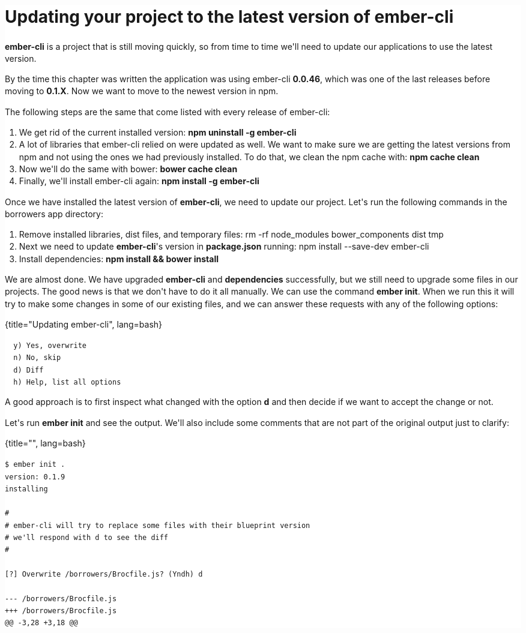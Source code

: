 # Updating your project to the latest version of ember-cli

**ember-cli** is a project that is still moving quickly, so from time to
time we'll need to update our applications to use the latest version.

By the time this chapter was written the application was using
ember-cli **0.0.46**, which was one of the last releases before moving to
**0.1.X**. Now we want to move to the newest version in npm.

The following steps are the same that come listed with every release of
ember-cli:

1. We get rid of the current installed version: **npm uninstall -g ember-cli**
2. A lot of libraries that ember-cli relied on were updated as well.
We want to make sure we are getting the latest versions from npm
and not using the ones we had previously installed. To do that, we
clean the npm cache with: **npm cache clean**
3. Now we'll do the same with bower: **bower cache clean**
4. Finally, we'll install ember-cli again: **npm install -g ember-cli**

Once we have installed the latest version of **ember-cli**, we need to
update our project. Let's run the following commands in the borrowers
app directory:

1. Remove installed libraries, dist files, and temporary files: rm -rf node_modules bower_components dist tmp
2. Next we need to update **ember-cli**'s version in **package.json** running: npm install --save-dev ember-cli
3. Install dependencies: **npm install && bower install**

We are almost done. We have upgraded **ember-cli** and
**dependencies** successfully, but we still need to upgrade some files
in our projects. The good news is that we don't have to do it all
manually. We can use the command **ember init**. When we run this it will
try to make some changes in some of our existing files, and we
can answer these requests with any of the following options:

{title="Updating ember-cli", lang=bash}
~~~~~~~~
  y) Yes, overwrite
  n) No, skip
  d) Diff
  h) Help, list all options
~~~~~~~~

A good approach is to first inspect what changed with the option **d**
and then decide if we want to accept the change or not.

Let's run **ember init** and see the output. We'll also include some
comments that are not part of the original output just to clarify:


{title="", lang=bash}
~~~~~~~~
$ ember init .
version: 0.1.9
installing

#
# ember-cli will try to replace some files with their blueprint version
# we'll respond with d to see the diff
#

[?] Overwrite /borrowers/Brocfile.js? (Yndh) d

--- /borrowers/Brocfile.js
+++ /borrowers/Brocfile.js
@@ -3,28 +3,18 @@
~~~~~~~~